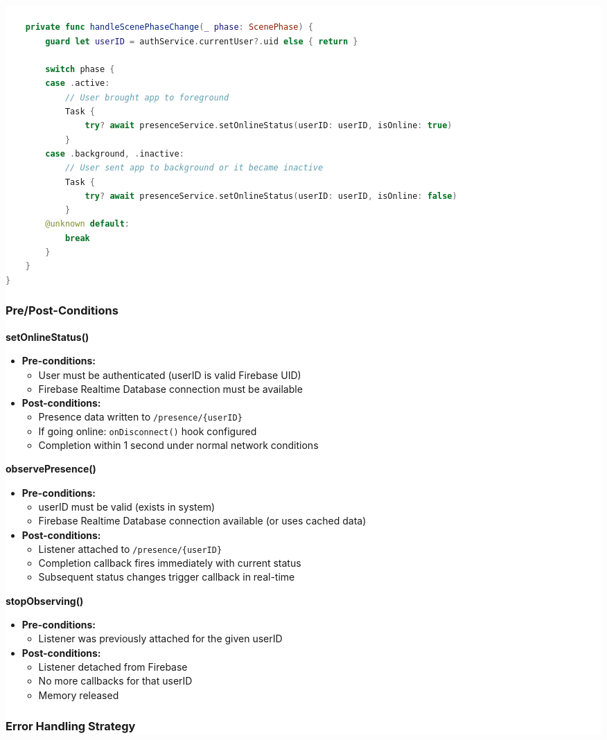 ```swift
    
    private func handleScenePhaseChange(_ phase: ScenePhase) {
        guard let userID = authService.currentUser?.uid else { return }
        
        switch phase {
        case .active:
            // User brought app to foreground
            Task {
                try? await presenceService.setOnlineStatus(userID: userID, isOnline: true)
            }
        case .background, .inactive:
            // User sent app to background or it became inactive
            Task {
                try? await presenceService.setOnlineStatus(userID: userID, isOnline: false)
            }
        @unknown default:
            break
        }
    }
}
```

### Pre/Post-Conditions

**setOnlineStatus()**
- **Pre-conditions:** 
  - User must be authenticated (userID is valid Firebase UID)
  - Firebase Realtime Database connection must be available
- **Post-conditions:**
  - Presence data written to `/presence/{userID}`
  - If going online: `onDisconnect()` hook configured
  - Completion within 1 second under normal network conditions

**observePresence()**
- **Pre-conditions:**
  - userID must be valid (exists in system)
  - Firebase Realtime Database connection available (or uses cached data)
- **Post-conditions:**
  - Listener attached to `/presence/{userID}`
  - Completion callback fires immediately with current status
  - Subsequent status changes trigger callback in real-time

**stopObserving()**
- **Pre-conditions:**
  - Listener was previously attached for the given userID
- **Post-conditions:**
  - Listener detached from Firebase
  - No more callbacks for that userID
  - Memory released

### Error Handling Strategy
